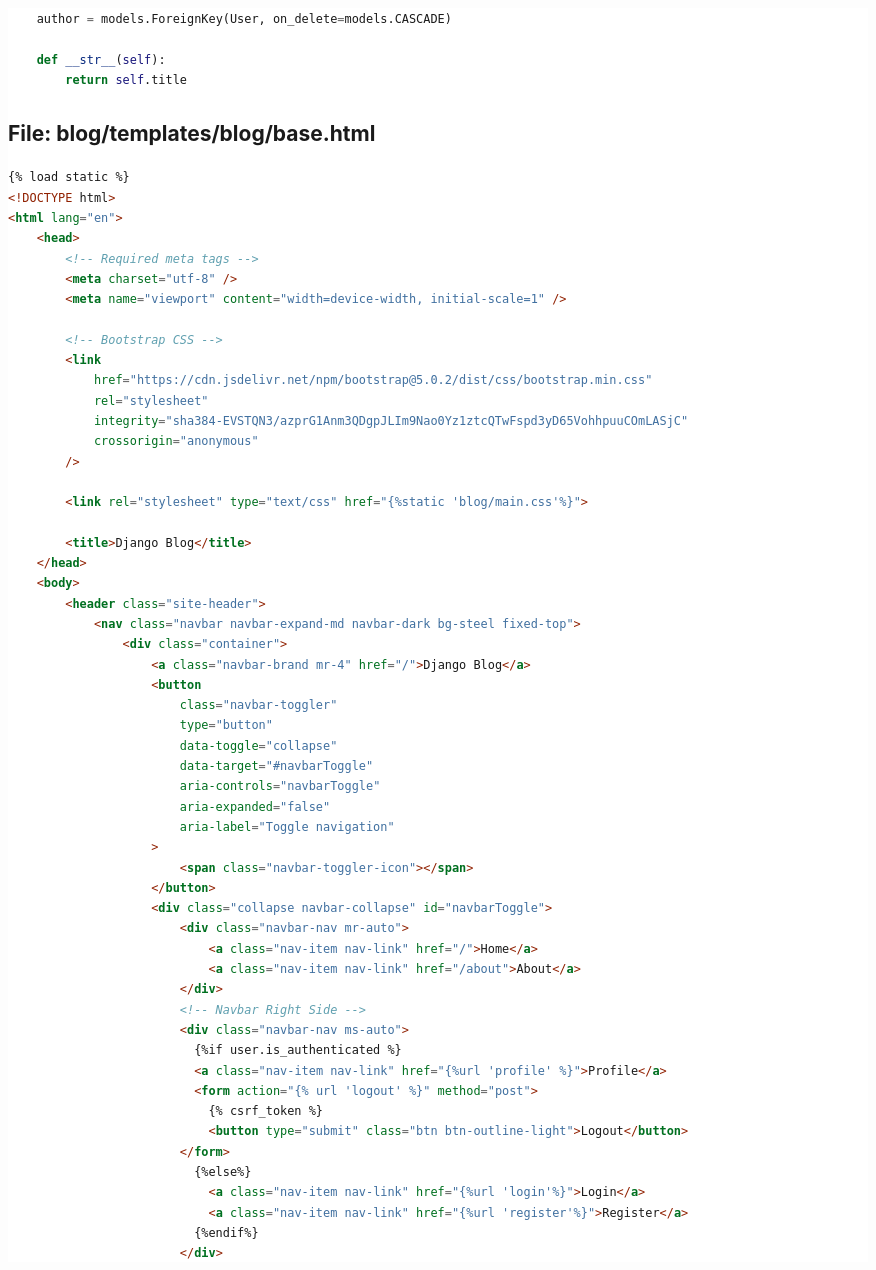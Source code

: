 ````python
    author = models.ForeignKey(User, on_delete=models.CASCADE)

    def __str__(self):
        return self.title
````

## File: blog/templates/blog/base.html
````html
{% load static %}
<!DOCTYPE html>
<html lang="en">
    <head>
        <!-- Required meta tags -->
        <meta charset="utf-8" />
        <meta name="viewport" content="width=device-width, initial-scale=1" />

        <!-- Bootstrap CSS -->
        <link
            href="https://cdn.jsdelivr.net/npm/bootstrap@5.0.2/dist/css/bootstrap.min.css"
            rel="stylesheet"
            integrity="sha384-EVSTQN3/azprG1Anm3QDgpJLIm9Nao0Yz1ztcQTwFspd3yD65VohhpuuCOmLASjC"
            crossorigin="anonymous"
        />

        <link rel="stylesheet" type="text/css" href="{%static 'blog/main.css'%}">

        <title>Django Blog</title>
    </head>
    <body>
        <header class="site-header">
            <nav class="navbar navbar-expand-md navbar-dark bg-steel fixed-top">
                <div class="container">
                    <a class="navbar-brand mr-4" href="/">Django Blog</a>
                    <button
                        class="navbar-toggler"
                        type="button"
                        data-toggle="collapse"
                        data-target="#navbarToggle"
                        aria-controls="navbarToggle"
                        aria-expanded="false"
                        aria-label="Toggle navigation"
                    >
                        <span class="navbar-toggler-icon"></span>
                    </button>
                    <div class="collapse navbar-collapse" id="navbarToggle">
                        <div class="navbar-nav mr-auto">
                            <a class="nav-item nav-link" href="/">Home</a>
                            <a class="nav-item nav-link" href="/about">About</a>
                        </div>
                        <!-- Navbar Right Side -->
                        <div class="navbar-nav ms-auto">
                          {%if user.is_authenticated %}
                          <a class="nav-item nav-link" href="{%url 'profile' %}">Profile</a>
                          <form action="{% url 'logout' %}" method="post">
                            {% csrf_token %}
                            <button type="submit" class="btn btn-outline-light">Logout</button>
                        </form>
                          {%else%}
                            <a class="nav-item nav-link" href="{%url 'login'%}">Login</a>
                            <a class="nav-item nav-link" href="{%url 'register'%}">Register</a>
                          {%endif%}
                        </div>
````
